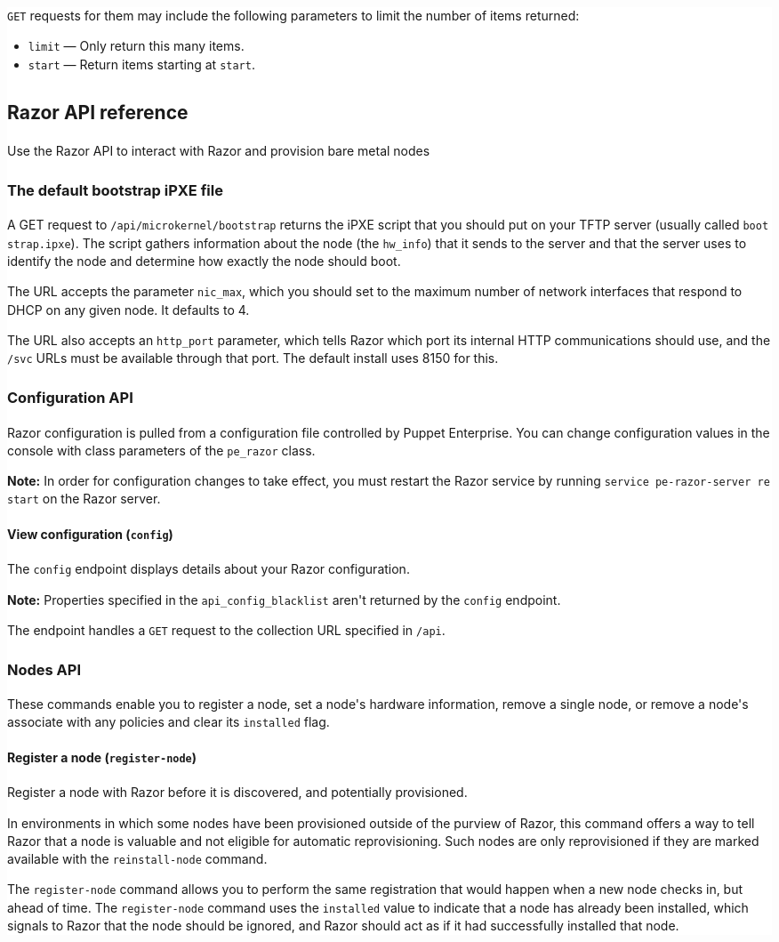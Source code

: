 `GET` requests for them may include the following parameters to limit the number of items returned:

-   `limit` — Only return this many items.
-   `start` — Return items starting at `start`.

## Razor API reference

Use the Razor API to interact with Razor and provision bare metal nodes

### The default bootstrap iPXE file

A GET request to `/api/microkernel/bootstrap` returns the iPXE script that you should put on your TFTP server \(usually called `bootstrap.ipxe`\). The script gathers information about the node \(the `hw_info`\) that it sends to the server and that the server uses to identify the node and determine how exactly the node should boot.

The URL accepts the parameter `nic_max`, which you should set to the maximum number of network interfaces that respond to DHCP on any given node. It defaults to 4.

The URL also accepts an `http_port` parameter, which tells Razor which port its internal HTTP communications should use, and the `/svc` URLs must be available through that port. The default install uses 8150 for this.

### Configuration API

Razor configuration is pulled from a configuration file controlled by Puppet Enterprise. You can change configuration values in the console with class parameters of the `pe_razor` class.

**Note:** In order for configuration changes to take effect, you must restart the Razor service by running `service pe-razor-server restart` on the Razor server.

#### View configuration \(`config`\)

The `config` endpoint displays details about your Razor configuration.

**Note:** Properties specified in the `api_config_blacklist` aren't returned by the `config` endpoint.

The endpoint handles a `GET` request to the collection URL specified in `/api`.

### Nodes API

These commands enable you to register a node, set a node's hardware information, remove a single node, or remove a node's associate with any policies and clear its `installed` flag.

#### Register a node \(`register-node`\)

Register a node with Razor before it is discovered, and potentially provisioned.

In environments in which some nodes have been provisioned outside of the purview of Razor, this command offers a way to tell Razor that a node is valuable and not eligible for automatic reprovisioning. Such nodes are only reprovisioned if they are marked available with the `reinstall-node` command.

The `register-node` command allows you to perform the same registration that would happen when a new node checks in, but ahead of time. The `register-node` command uses the `installed` value to indicate that a node has already been installed, which signals to Razor that the node should be ignored, and Razor should act as if it had successfully installed that node.
